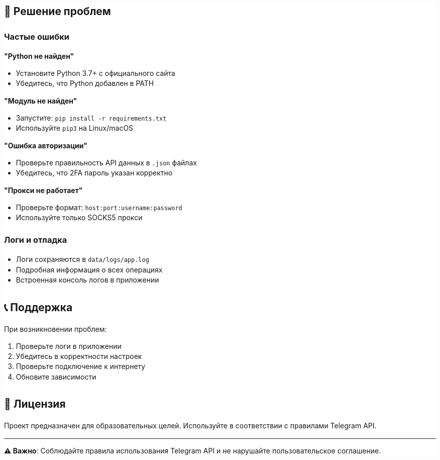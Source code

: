## 🐛 Решение проблем

### Частые ошибки

**"Python не найден"**
- Установите Python 3.7+ с официального сайта
- Убедитесь, что Python добавлен в PATH

**"Модуль не найден"**
- Запустите: `pip install -r requirements.txt`
- Используйте `pip3` на Linux/macOS

**"Ошибка авторизации"**
- Проверьте правильность API данных в `.json` файлах
- Убедитесь, что 2FA пароль указан корректно

**"Прокси не работает"**
- Проверьте формат: `host:port:username:password`
- Используйте только SOCKS5 прокси

### Логи и отладка
- Логи сохраняются в `data/logs/app.log`
- Подробная информация о всех операциях
- Встроенная консоль логов в приложении

## 📞 Поддержка

При возникновении проблем:
1. Проверьте логи в приложении
2. Убедитесь в корректности настроек
3. Проверьте подключение к интернету
4. Обновите зависимости

## 📄 Лицензия

Проект предназначен для образовательных целей. Используйте в соответствии с правилами Telegram API.

---

**⚠️ Важно**: Соблюдайте правила использования Telegram API и не нарушайте пользовательское соглашение.